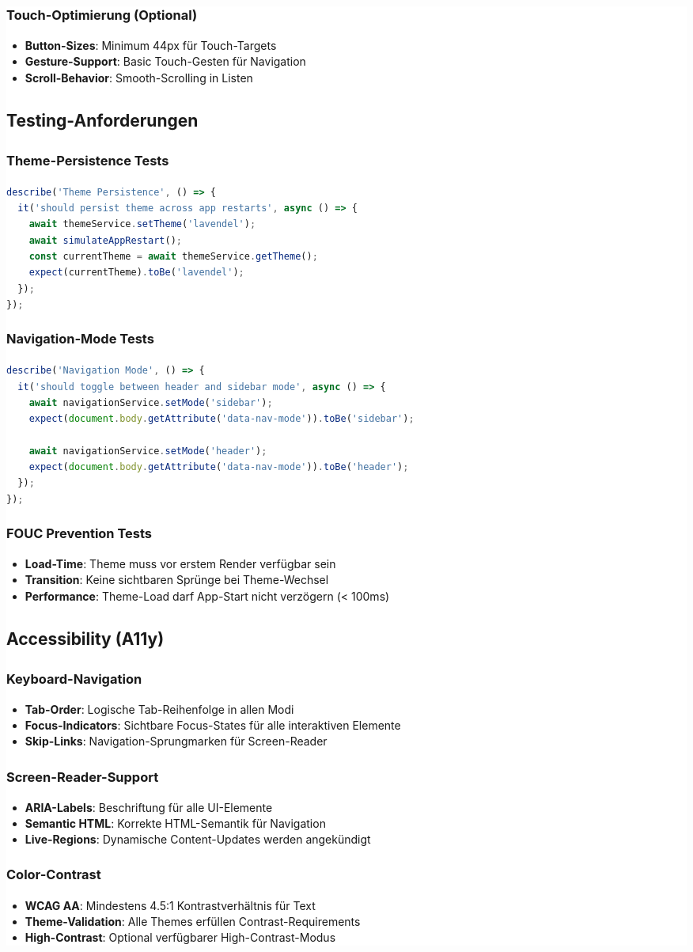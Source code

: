 ### Touch-Optimierung (Optional)
- **Button-Sizes**: Minimum 44px für Touch-Targets
- **Gesture-Support**: Basic Touch-Gesten für Navigation
- **Scroll-Behavior**: Smooth-Scrolling in Listen

## Testing-Anforderungen

### Theme-Persistence Tests
```typescript
describe('Theme Persistence', () => {
  it('should persist theme across app restarts', async () => {
    await themeService.setTheme('lavendel');
    await simulateAppRestart();
    const currentTheme = await themeService.getTheme();
    expect(currentTheme).toBe('lavendel');
  });
});
```

### Navigation-Mode Tests
```typescript
describe('Navigation Mode', () => {
  it('should toggle between header and sidebar mode', async () => {
    await navigationService.setMode('sidebar');
    expect(document.body.getAttribute('data-nav-mode')).toBe('sidebar');
    
    await navigationService.setMode('header');
    expect(document.body.getAttribute('data-nav-mode')).toBe('header');
  });
});
```

### FOUC Prevention Tests
- **Load-Time**: Theme muss vor erstem Render verfügbar sein
- **Transition**: Keine sichtbaren Sprünge bei Theme-Wechsel
- **Performance**: Theme-Load darf App-Start nicht verzögern (< 100ms)

## Accessibility (A11y)

### Keyboard-Navigation
- **Tab-Order**: Logische Tab-Reihenfolge in allen Modi
- **Focus-Indicators**: Sichtbare Focus-States für alle interaktiven Elemente
- **Skip-Links**: Navigation-Sprungmarken für Screen-Reader

### Screen-Reader-Support
- **ARIA-Labels**: Beschriftung für alle UI-Elemente
- **Semantic HTML**: Korrekte HTML-Semantik für Navigation
- **Live-Regions**: Dynamische Content-Updates werden angekündigt

### Color-Contrast
- **WCAG AA**: Mindestens 4.5:1 Kontrastverhältnis für Text
- **Theme-Validation**: Alle Themes erfüllen Contrast-Requirements
- **High-Contrast**: Optional verfügbarer High-Contrast-Modus
